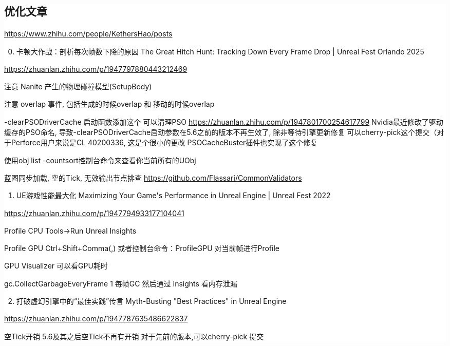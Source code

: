 
## 优化文章

https://www.zhihu.com/people/KethersHao/posts


0. 卡顿大作战：剖析每次帧数下降的原因 The Great Hitch Hunt: Tracking Down Every Frame Drop | Unreal Fest Orlando 2025

https://zhuanlan.zhihu.com/p/1947797880443212469

注意 Nanite 产生的物理碰撞模型(SetupBody)

注意 overlap 事件, 包括生成的时候overlap 和 移动的时候overlap

-clearPSODriverCache 启动函数添加这个 可以清理PSO
https://zhuanlan.zhihu.com/p/1947801700254617799
Nvidia最近修改了驱动缓存的PSO命名, 导致-clearPSODriverCache启动参数在5.6之前的版本不再生效了, 除非等待引擎更新修复
可以cherry-pick这个提交（对于Perforce用户来说是CL 40200336, 这是个很小的更改
PSOCacheBuster插件也实现了这个修复

使用obj list -countsort控制台命令来查看你当前所有的UObj

蓝图同步加载, 空的Tick, 无效输出节点排查 https://github.com/Flassari/CommonValidators



1. UE游戏性能最大化 Maximizing Your Game's Performance in Unreal Engine | Unreal Fest 2022

https://zhuanlan.zhihu.com/p/1947794933177104041

Profile CPU
Tools->Run Unreal Insights

Profile GPU 
Ctrl+Shift+Comma(,)
或者控制台命令：ProfileGPU
对当前帧进行Profile

GPU Visualizer 可以看GPU耗时

gc.CollectGarbageEveryFrame 1 每帧GC 然后通过 Insights 看内存泄漏



2. 打破虚幻引擎中的“最佳实践”传言 Myth-Busting "Best Practices" in Unreal Engine

https://zhuanlan.zhihu.com/p/1947787635486622837

空Tick开销    5.6及其之后空Tick不再有开销 对于先前的版本,可以cherry-pick 提交
